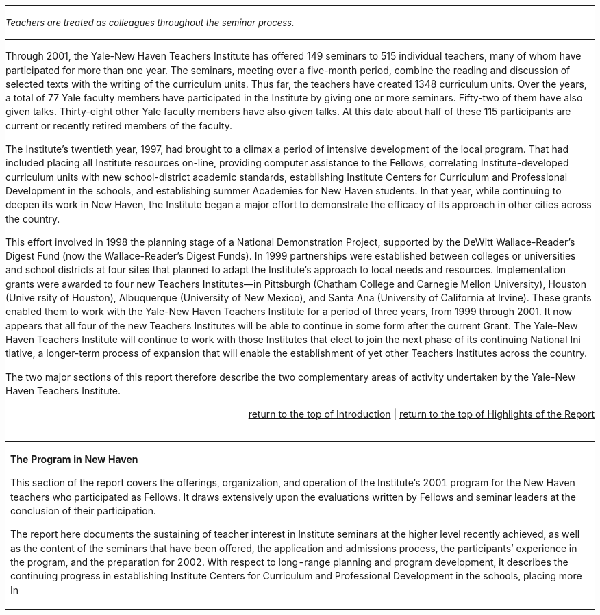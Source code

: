 <td>
<hr/><font size="-1"><i>Teachers are treated as colleagues throughout the seminar process.
</i></font>
<hr/>
</td>
</tr>
<tr>
<td width="85%">
<p>Through 2001, the Yale-New Haven Teachers Institute has offered 149 seminars to 515 individual teachers, many of whom have participated for more than one year. The seminars, meeting over a five-month period, combine the reading and discussion of selected texts with the writing of the curriculum units. Thus far, the teachers have created 1348 curriculum units. Over the years, a total of 77 Yale faculty members have participated in the Institute by giving one or more seminars. Fifty-two of them have also
given talks. Thirty-eight other Yale faculty members have also given talks. At this date about half of these 115 participants are current or recently retired members of the faculty.
</p>
<p>The Institute’s twentieth year, 1997, had brought to a climax a period of intensive development of the local program. That had included placing all Institute resources on-line, providing computer assistance to the Fellows, correlating Institute-developed curriculum units with new school-district academic standards, establishing Institute Centers for Curriculum and Professional Development in the schools, and establishing summer Academies for New Haven students. In that year, while continuing to deepen 
its work in New Haven, the Institute began a major effort to demonstrate the efficacy of its approach in other cities across the country.
</p>
<p>This effort involved in 1998 the planning stage of a National Demonstration Project, supported by the DeWitt Wallace-Reader’s Digest Fund (now the Wallace-Reader’s Digest Funds). In 1999 partnerships were established between colleges or universities and school districts at four sites that planned to adapt the Institute’s approach to local needs and resources. Implementation grants were awarded to four new Teachers Institutes—in Pittsburgh (Chatham College and Carnegie Mellon University), Houston (Unive
rsity of Houston), Albuquerque (University of New Mexico), and Santa Ana (University of California at Irvine). These grants enabled them to work with the Yale-New Haven Teachers Institute for a period of three years, from 1999 through 2001. It now appears that all four of the new Teachers Institutes will be able to continue in some form after the current Grant. The Yale-New Haven Teachers Institute will continue to work with those Institutes that elect to join the next phase of its continuing National Ini
tiative, a longer-term process of expansion that will enable the establishment of yet other Teachers Institutes across the country.
</p>
<p>The two major sections of this report therefore describe the two complementary areas of activity undertaken by the Yale-New Haven Teachers Institute.
</p></td>
</tr>
</tbody></table>
<div align="right"><a href="#a">return to the top of Introduction</a>
| <a href="/brochures/A3/2001/highlights.html">return to the top of Highlights of the Report</a></div>
<hr/>
<table cellpadding="4">
<tbody><tr>
<td width="85%">
<p><a name="b/"></a><b>The Program in New Haven</b></p>
<p>This section of the report covers the offerings, organization, and operation of the Institute’s 2001 program for the New Haven teachers who participated as Fellows. It draws extensively upon the evaluations written by Fellows and seminar leaders at the conclusion of their participation.
</p>
<p>The report here documents the sustaining of teacher interest in Institute seminars at the higher level recently achieved, as well as the content of the seminars that have been offered, the application and admissions process, the participants’ experience in the program, and the preparation for 2002. With respect to long-range planning and program development, it describes the continuing progress in establishing Institute Centers for Curriculum and Professional Development in the schools, placing more In